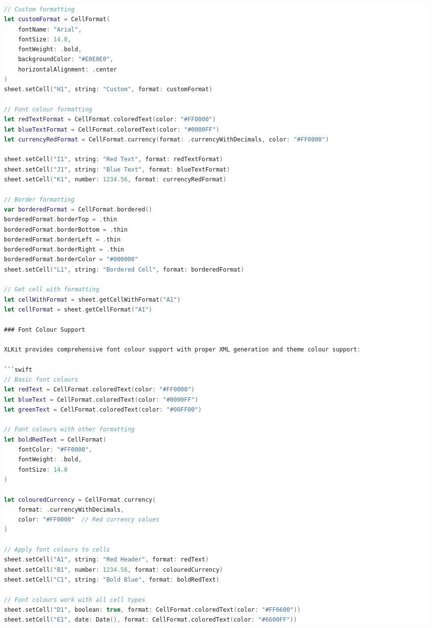 ```swift
// Custom formatting
let customFormat = CellFormat(
    fontName: "Arial",
    fontSize: 14.0,
    fontWeight: .bold,
    backgroundColor: "#E0E0E0",
    horizontalAlignment: .center
)
sheet.setCell("H1", string: "Custom", format: customFormat)

// Font colour formatting
let redTextFormat = CellFormat.coloredText(color: "#FF0000")
let blueTextFormat = CellFormat.coloredText(color: "#0000FF")
let currencyRedFormat = CellFormat.currency(format: .currencyWithDecimals, color: "#FF0000")

sheet.setCell("I1", string: "Red Text", format: redTextFormat)
sheet.setCell("J1", string: "Blue Text", format: blueTextFormat)
sheet.setCell("K1", number: 1234.56, format: currencyRedFormat)

// Border formatting
var borderedFormat = CellFormat.bordered()
borderedFormat.borderTop = .thin
borderedFormat.borderBottom = .thin
borderedFormat.borderLeft = .thin
borderedFormat.borderRight = .thin
borderedFormat.borderColor = "#000000"
sheet.setCell("L1", string: "Bordered Cell", format: borderedFormat)

// Get cell with formatting
let cellWithFormat = sheet.getCellWithFormat("A1")
let cellFormat = sheet.getCellFormat("A1")

### Font Colour Support

XLKit provides comprehensive font colour support with proper XML generation and theme colour support:

```swift
// Basic font colours
let redText = CellFormat.coloredText(color: "#FF0000")
let blueText = CellFormat.coloredText(color: "#0000FF")
let greenText = CellFormat.coloredText(color: "#00FF00")

// Font colours with other formatting
let boldRedText = CellFormat(
    fontColor: "#FF0000",
    fontWeight: .bold,
    fontSize: 14.0
)

let colouredCurrency = CellFormat.currency(
    format: .currencyWithDecimals,
    color: "#FF0000"  // Red currency values
)

// Apply font colours to cells
sheet.setCell("A1", string: "Red Header", format: redText)
sheet.setCell("B1", number: 1234.56, format: colouredCurrency)
sheet.setCell("C1", string: "Bold Blue", format: boldRedText)

// Font colours work with all cell types
sheet.setCell("D1", boolean: true, format: CellFormat.coloredText(color: "#FF6600"))
sheet.setCell("E1", date: Date(), format: CellFormat.coloredText(color: "#6600FF"))
```